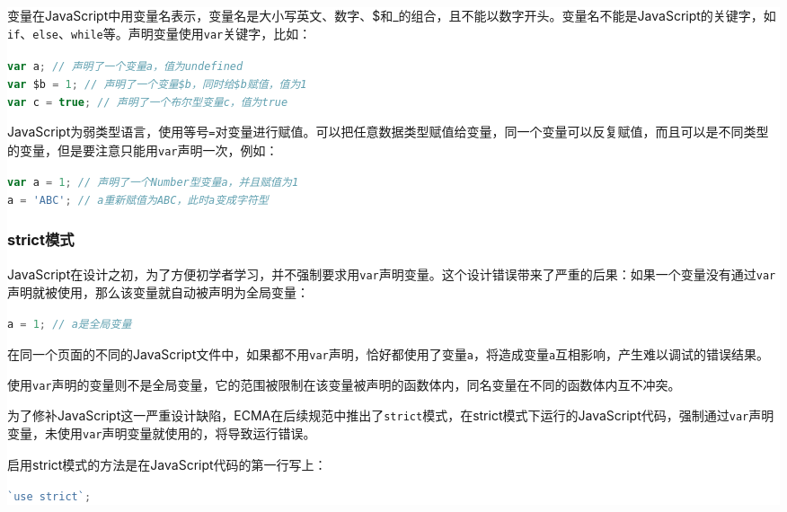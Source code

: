 变量在JavaScript中用变量名表示，变量名是大小写英文、数字、$和_的组合，且不能以数字开头。变量名不能是JavaScript的关键字，如`if`、`else`、`while`等。声明变量使用`var`关键字，比如：
```javascript
var a; // 声明了一个变量a，值为undefined
var $b = 1; // 声明了一个变量$b，同时给$b赋值，值为1
var c = true; // 声明了一个布尔型变量c，值为true
```

JavaScript为弱类型语言，使用等号`=`对变量进行赋值。可以把任意数据类型赋值给变量，同一个变量可以反复赋值，而且可以是不同类型的变量，但是要注意只能用`var`声明一次，例如：
```javascript
var a = 1; // 声明了一个Number型变量a，并且赋值为1
a = 'ABC'; // a重新赋值为ABC，此时a变成字符型 
```

### strict模式

JavaScript在设计之初，为了方便初学者学习，并不强制要求用`var`声明变量。这个设计错误带来了严重的后果：如果一个变量没有通过`var`声明就被使用，那么该变量就自动被声明为全局变量：
```javascript
a = 1; // a是全局变量
```

在同一个页面的不同的JavaScript文件中，如果都不用`var`声明，恰好都使用了变量`a`，将造成变量`a`互相影响，产生难以调试的错误结果。

使用`var`声明的变量则不是全局变量，它的范围被限制在该变量被声明的函数体内，同名变量在不同的函数体内互不冲突。

为了修补JavaScript这一严重设计缺陷，ECMA在后续规范中推出了`strict`模式，在strict模式下运行的JavaScript代码，强制通过`var`声明变量，未使用`var`声明变量就使用的，将导致运行错误。

启用strict模式的方法是在JavaScript代码的第一行写上：
```javascript
`use strict`;
```